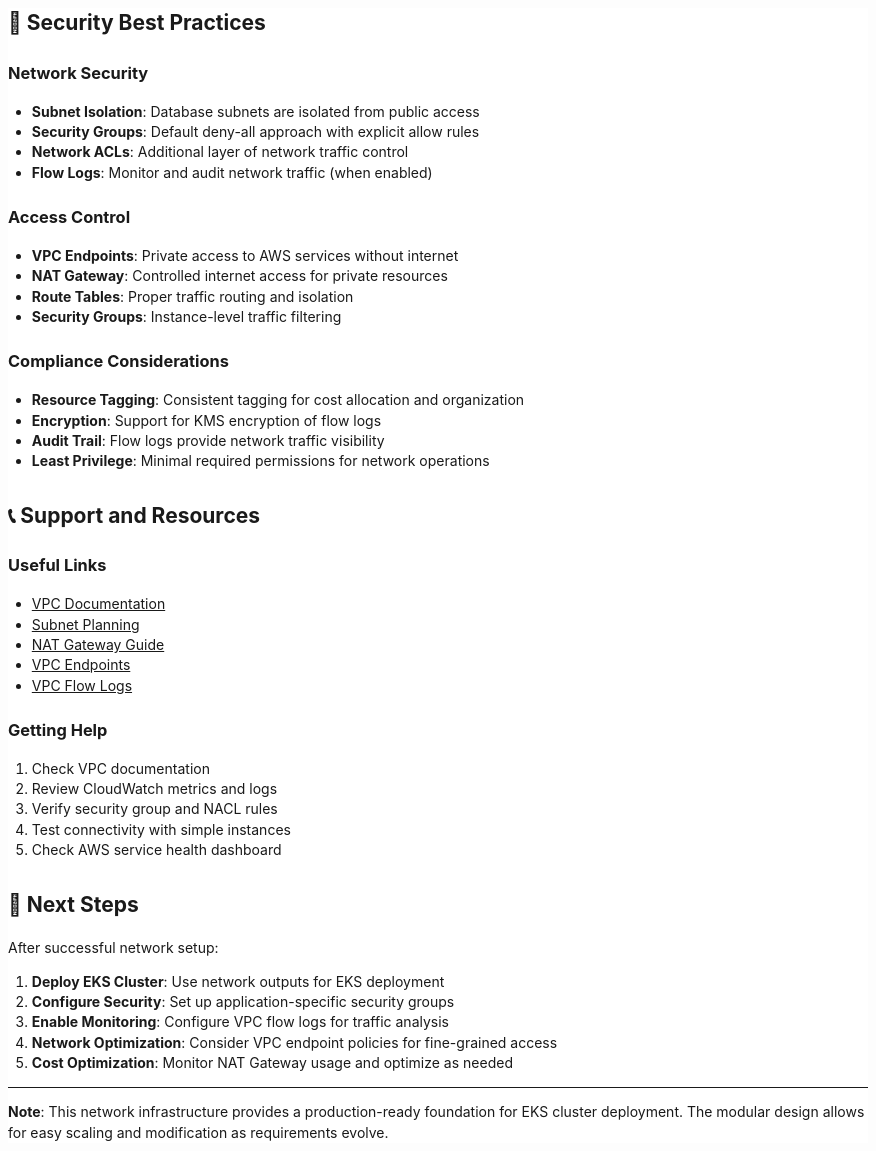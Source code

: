 ## 🔐 Security Best Practices

### Network Security

- **Subnet Isolation**: Database subnets are isolated from public access
- **Security Groups**: Default deny-all approach with explicit allow rules
- **Network ACLs**: Additional layer of network traffic control
- **Flow Logs**: Monitor and audit network traffic (when enabled)

### Access Control

- **VPC Endpoints**: Private access to AWS services without internet
- **NAT Gateway**: Controlled internet access for private resources
- **Route Tables**: Proper traffic routing and isolation
- **Security Groups**: Instance-level traffic filtering

### Compliance Considerations

- **Resource Tagging**: Consistent tagging for cost allocation and organization
- **Encryption**: Support for KMS encryption of flow logs
- **Audit Trail**: Flow logs provide network traffic visibility
- **Least Privilege**: Minimal required permissions for network operations

## 📞 Support and Resources

### Useful Links

- [VPC Documentation](https://docs.aws.amazon.com/vpc/latest/userguide/)
- [Subnet Planning](https://docs.aws.amazon.com/vpc/latest/userguide/VPC_Subnets.html)
- [NAT Gateway Guide](https://docs.aws.amazon.com/vpc/latest/userguide/vpc-nat-gateway.html)
- [VPC Endpoints](https://docs.aws.amazon.com/vpc/latest/userguide/vpc-endpoints.html)
- [VPC Flow Logs](https://docs.aws.amazon.com/vpc/latest/userguide/flow-logs.html)

### Getting Help

1. Check VPC documentation
2. Review CloudWatch metrics and logs
3. Verify security group and NACL rules
4. Test connectivity with simple instances
5. Check AWS service health dashboard

## 🎯 Next Steps

After successful network setup:

1. **Deploy EKS Cluster**: Use network outputs for EKS deployment
2. **Configure Security**: Set up application-specific security groups
3. **Enable Monitoring**: Configure VPC flow logs for traffic analysis
4. **Network Optimization**: Consider VPC endpoint policies for fine-grained access
5. **Cost Optimization**: Monitor NAT Gateway usage and optimize as needed

---

**Note**: This network infrastructure provides a production-ready foundation for EKS cluster deployment. The modular design allows for easy scaling and modification as requirements evolve.
